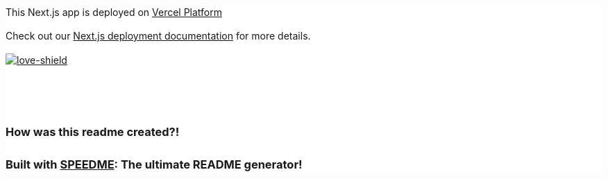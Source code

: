 This Next.js app is deployed on [Vercel Platform](https://vercel.com/new?utm_medium=default-template&filter=next.js&utm_source=create-next-app&utm_campaign=create-next-app-readme)

Check out our [Next.js deployment documentation](https://nextjs.org/docs/deployment) for more details.

[![love-shield]][love-url]

#

<br>
<h3>How was this readme created?!
<h3 align="left">Built with <a href="https://github.com/Matt-Jones-Developer/speedme_that_readme_generator/">SPEEDME</a>: The ultimate README generator!</h3>

[stars-shield]: https://img.shields.io/github/stars/matt-jones-developer/function-store.svg?style=for-the-badge
[stars-url]: https://github.com/Matt-Jones-Developer/function-store/stargazer
[issues-shield]: https://img.shields.io/github/issues/matt-jones-developer/function-store.svg?style=for-the-badge
[issues-url]: https://github.com/Matt-Jones-Developer/function-store/issues
[license-shield]: https://img.shields.io/github/license/matt-jones-developer/function-store.svg?style=for-the-badge
[license-url]: https://github.com/Matt-Jones-Developer/function-store/blob/main/LICENSE
[linkedin-shield]: https://img.shields.io/badge/-LinkedIn-black.svg?style=for-the-badge&logo=linkedin&colorB=555
[linkedin-url]: https://www.linkedin.com/in/matt-jones-zx81
[love-shield]: https://img.shields.io/badge/BUILT%20WITH-%F0%9F%92%9A-yellowgreen
[love-url]: https://www.linkedin.com/in/matt-jones-zx81
[product-screenshot]: ./public/assets/screenshots/app_screenshot.png
[product-screenshot-2]: ./public/assets/screenshots/app_screenshot_2.png
[product-screenshot-3]: ./public/assets/screenshots/app_screenshot_3.png
[tablet-screenshot1]: ./public/assets/screenshots/tablet_screenshot_1.png
[tablet-screenshot2]: ./public/assets/screenshots/tablet_screenshot_2.png
[mobile-screenshot1]: ./public/assets/screenshots/mobile_screenshot_1.png
[mobile-screenshot2]: ./public/assets/screenshots/mobile_screenshot_2.png
[react.js-logo]: ./public/assets/logos/react.png
[next.js-logo]: ./public/assets/logos/next.png
[sanity.io-logo]: ./public/assets/logos/sanity.png
[typescript-logo]: ./public/assets/logos/ts.png
[tailwind-logo]: ./public/assets/logos/tailwind.png
[npm-logo]: ./public/assets/logos/npm.png
[vercel-logo]: ./public/assets/logos/vercel.png
[function-logo]: ./public/assets/logos/function-logo.svg
[javascript-url]: https://www.javascript.com
[html5-url]: https://html5.org/
[css-url]: https://www.w3.org/Style/CSS/Overview.en.html
[js-logo]: ./public/assets/logos/js.png
[html5-logo]: ./public/assets/logos/html5.png
[css-logo]: ./public/assets/logos/css3.png
